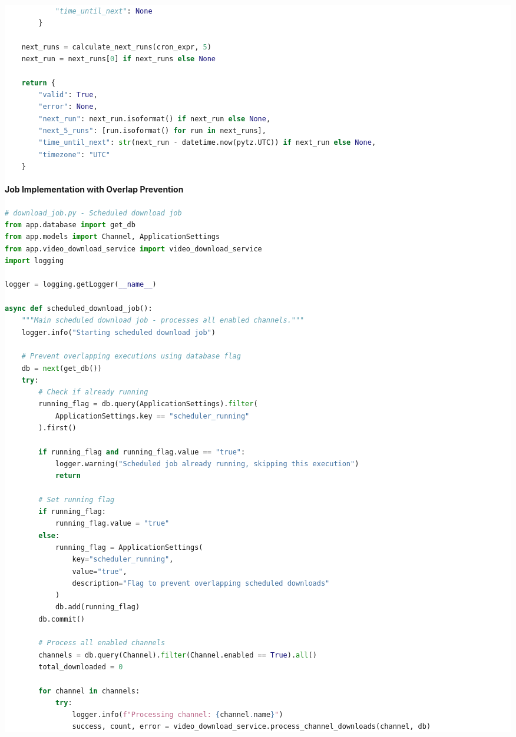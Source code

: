 ```python
            "time_until_next": None
        }

    next_runs = calculate_next_runs(cron_expr, 5)
    next_run = next_runs[0] if next_runs else None

    return {
        "valid": True,
        "error": None,
        "next_run": next_run.isoformat() if next_run else None,
        "next_5_runs": [run.isoformat() for run in next_runs],
        "time_until_next": str(next_run - datetime.now(pytz.UTC)) if next_run else None,
        "timezone": "UTC"
    }
```

#### Job Implementation with Overlap Prevention

```python
# download_job.py - Scheduled download job
from app.database import get_db
from app.models import Channel, ApplicationSettings
from app.video_download_service import video_download_service
import logging

logger = logging.getLogger(__name__)

async def scheduled_download_job():
    """Main scheduled download job - processes all enabled channels."""
    logger.info("Starting scheduled download job")

    # Prevent overlapping executions using database flag
    db = next(get_db())
    try:
        # Check if already running
        running_flag = db.query(ApplicationSettings).filter(
            ApplicationSettings.key == "scheduler_running"
        ).first()

        if running_flag and running_flag.value == "true":
            logger.warning("Scheduled job already running, skipping this execution")
            return

        # Set running flag
        if running_flag:
            running_flag.value = "true"
        else:
            running_flag = ApplicationSettings(
                key="scheduler_running",
                value="true",
                description="Flag to prevent overlapping scheduled downloads"
            )
            db.add(running_flag)
        db.commit()

        # Process all enabled channels
        channels = db.query(Channel).filter(Channel.enabled == True).all()
        total_downloaded = 0

        for channel in channels:
            try:
                logger.info(f"Processing channel: {channel.name}")
                success, count, error = video_download_service.process_channel_downloads(channel, db)
```
